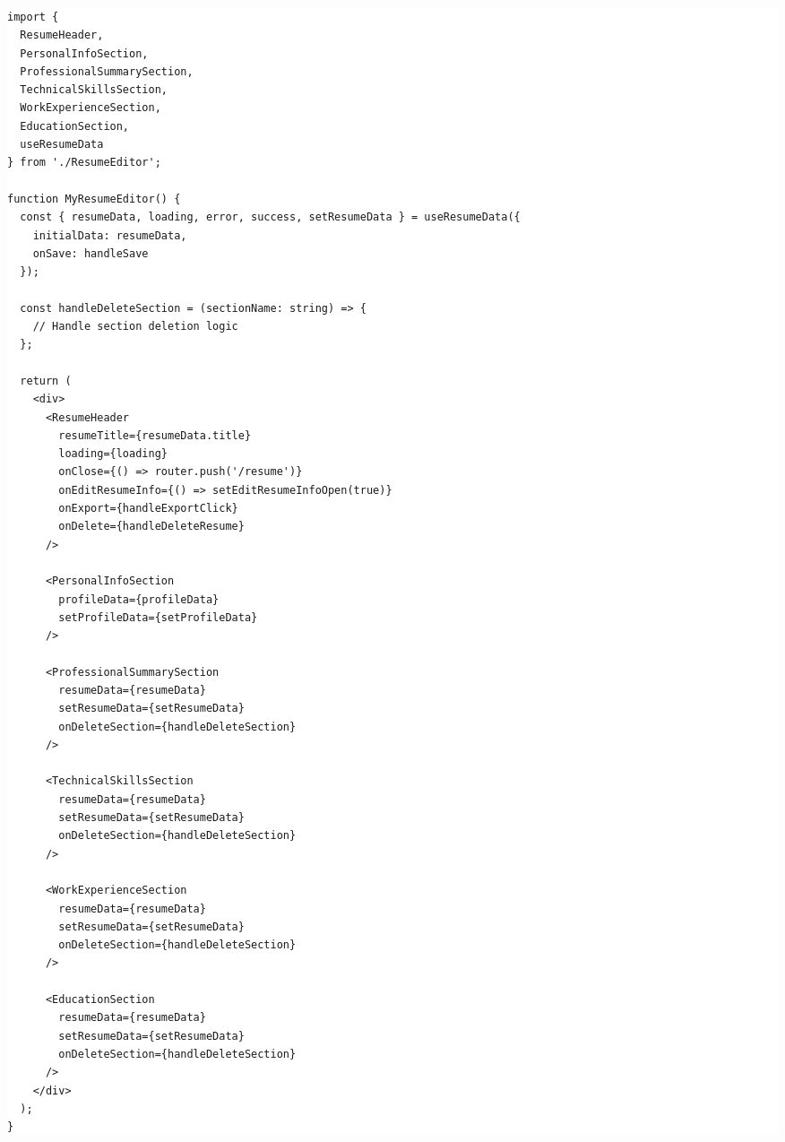 ```tsx
import { 
  ResumeHeader, 
  PersonalInfoSection, 
  ProfessionalSummarySection,
  TechnicalSkillsSection,
  WorkExperienceSection,
  EducationSection,
  useResumeData 
} from './ResumeEditor';

function MyResumeEditor() {
  const { resumeData, loading, error, success, setResumeData } = useResumeData({
    initialData: resumeData,
    onSave: handleSave
  });

  const handleDeleteSection = (sectionName: string) => {
    // Handle section deletion logic
  };

  return (
    <div>
      <ResumeHeader
        resumeTitle={resumeData.title}
        loading={loading}
        onClose={() => router.push('/resume')}
        onEditResumeInfo={() => setEditResumeInfoOpen(true)}
        onExport={handleExportClick}
        onDelete={handleDeleteResume}
      />
      
      <PersonalInfoSection
        profileData={profileData}
        setProfileData={setProfileData}
      />

      <ProfessionalSummarySection
        resumeData={resumeData}
        setResumeData={setResumeData}
        onDeleteSection={handleDeleteSection}
      />

      <TechnicalSkillsSection
        resumeData={resumeData}
        setResumeData={setResumeData}
        onDeleteSection={handleDeleteSection}
      />

      <WorkExperienceSection
        resumeData={resumeData}
        setResumeData={setResumeData}
        onDeleteSection={handleDeleteSection}
      />

      <EducationSection
        resumeData={resumeData}
        setResumeData={setResumeData}
        onDeleteSection={handleDeleteSection}
      />
    </div>
  );
}
```